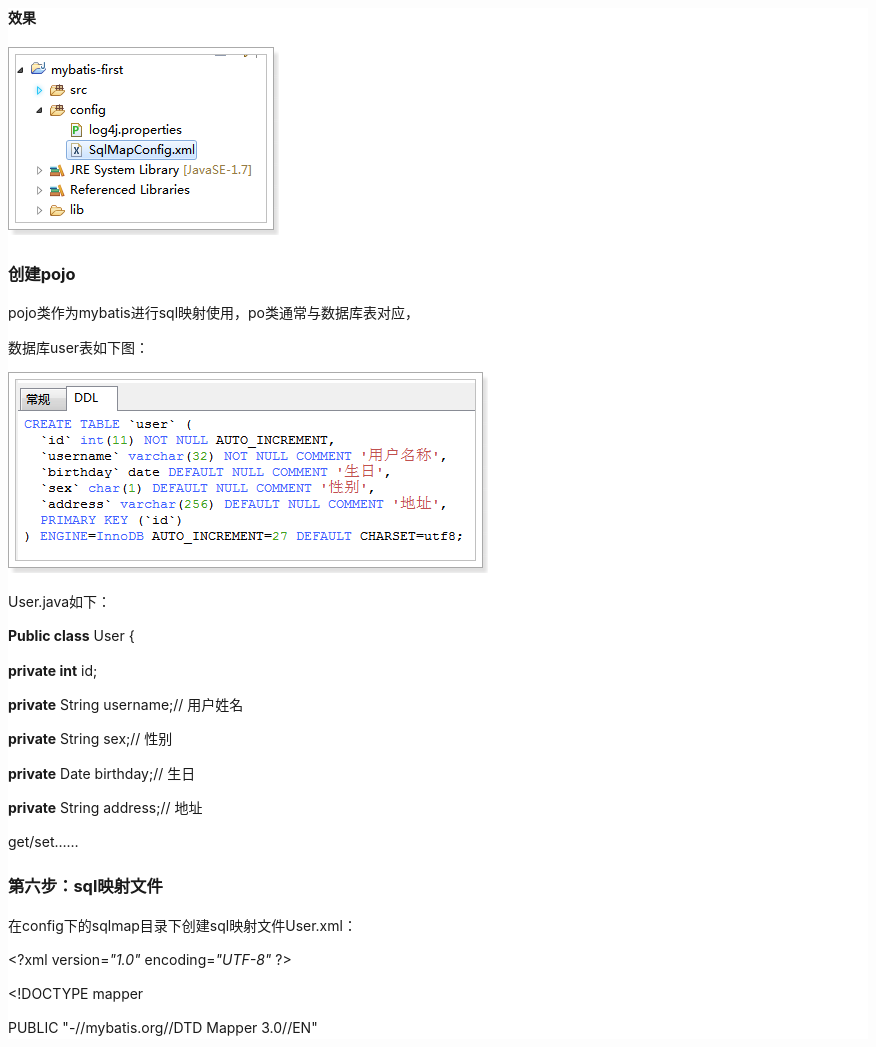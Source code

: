 #### 效果

![](media/df9bc4aa4ddd6df80ae54862589449f7.png)

### 创建pojo

pojo类作为mybatis进行sql映射使用，po类通常与数据库表对应，

数据库user表如下图：

![](media/6a891711335c333dd40ce0e95d955279.png)

User.java如下：

**Public class** User {

**private int** id;

**private** String username;// 用户姓名

**private** String sex;// 性别

**private** Date birthday;// 生日

**private** String address;// 地址

get/set……

### 第六步：sql映射文件

在config下的sqlmap目录下创建sql映射文件User.xml：

\<?xml version=*"1.0"* encoding=*"UTF-8"* ?\>

\<!DOCTYPE mapper

PUBLIC "-//mybatis.org//DTD Mapper 3.0//EN"
